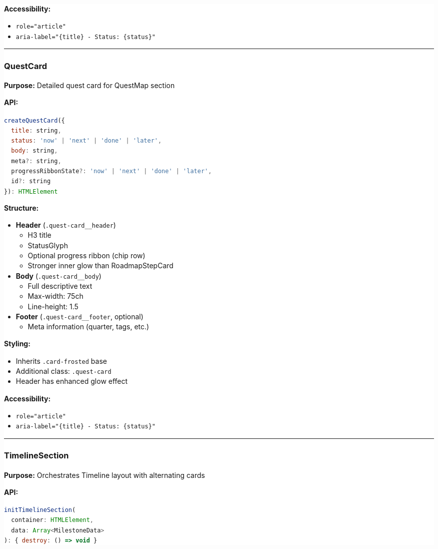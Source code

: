 **Accessibility:**
- `role="article"`
- `aria-label="{title} - Status: {status}"`

---

### QuestCard

**Purpose:** Detailed quest card for QuestMap section

**API:**
```javascript
createQuestCard({
  title: string,
  status: 'now' | 'next' | 'done' | 'later',
  body: string,
  meta?: string,
  progressRibbonState?: 'now' | 'next' | 'done' | 'later',
  id?: string
}): HTMLElement
```

**Structure:**
- **Header** (`.quest-card__header`)
  - H3 title
  - StatusGlyph
  - Optional progress ribbon (chip row)
  - Stronger inner glow than RoadmapStepCard
- **Body** (`.quest-card__body`)
  - Full descriptive text
  - Max-width: 75ch
  - Line-height: 1.5
- **Footer** (`.quest-card__footer`, optional)
  - Meta information (quarter, tags, etc.)

**Styling:**
- Inherits `.card-frosted` base
- Additional class: `.quest-card`
- Header has enhanced glow effect

**Accessibility:**
- `role="article"`
- `aria-label="{title} - Status: {status}"`

---

### TimelineSection

**Purpose:** Orchestrates Timeline layout with alternating cards

**API:**
```javascript
initTimelineSection(
  container: HTMLElement,
  data: Array<MilestoneData>
): { destroy: () => void }
```

